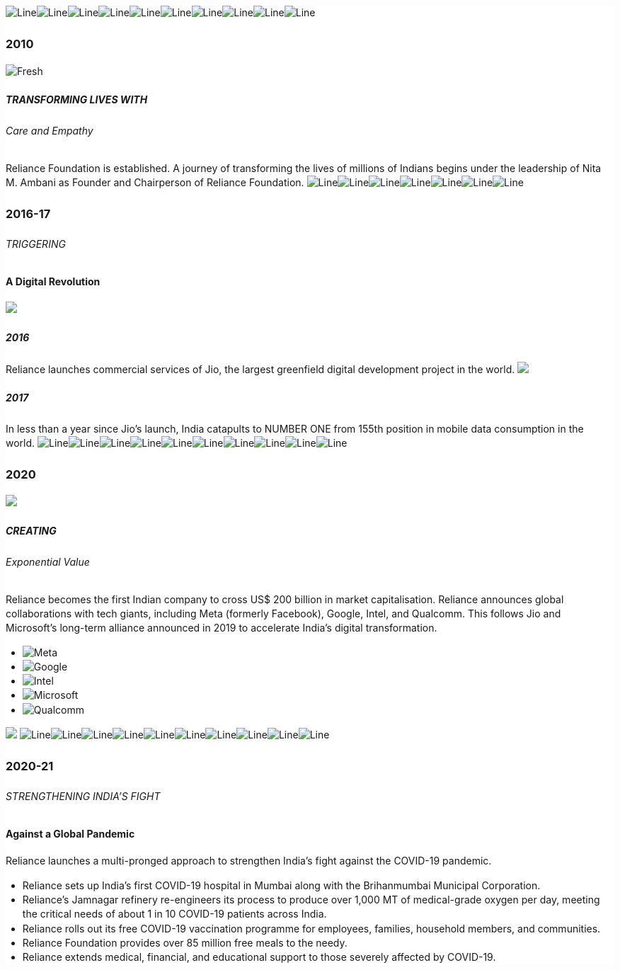 ![Line](https://www.ril.com/themes/custom/reliance/images/bl-dashed-line-1.png)![Line](https://www.ril.com/themes/custom/reliance/images/bl-dashed-line-2.png)![Line](https://www.ril.com/themes/custom/reliance/images/bl-dashed-line-3.png)![Line](https://www.ril.com/themes/custom/reliance/images/bl-dashed-line-4.png)![Line](https://www.ril.com/themes/custom/reliance/images/bl-dashed-line-5.png)![Line](https://www.ril.com/themes/custom/reliance/images/bl-dashed-line-6.png)![Line](https://www.ril.com/themes/custom/reliance/images/bl-dashed-line-7.png)![Line](https://www.ril.com/themes/custom/reliance/images/bl-dashed-line-8.png)![Line](https://www.ril.com/themes/custom/reliance/images/bl-dashed-line-9.png)![Line](https://www.ril.com/themes/custom/reliance/images/bl-dashed-line-10.png)
### 2010
![Fresh](https://www.ril.com/sites/default/files/2023-10/History_Rf2010.jpg)
##### TRANSFORMING LIVES WITH
###### Care and Empathy
Reliance Foundation is established. A journey of transforming the lives of millions of Indians begins under the leadership of Nita M. Ambani as Founder and Chairperson of Reliance Foundation.
![Line](https://www.ril.com/themes/custom/reliance/images/dashed-line-1.png)![Line](https://www.ril.com/themes/custom/reliance/images/dashed-line-2.png)![Line](https://www.ril.com/themes/custom/reliance/images/dashed-line-3.png)![Line](https://www.ril.com/themes/custom/reliance/images/dashed-line-5.png)![Line](https://www.ril.com/themes/custom/reliance/images/dashed-line-6.png)![Line](https://www.ril.com/themes/custom/reliance/images/dashed-line-7.png)![Line](https://www.ril.com/themes/custom/reliance/images/dashed-line-13.png)
### 2016-17
###### TRIGGERING
#### A Digital Revolution
![](https://www.ril.com/themes/custom/reliance/images/2016.png)
##### 2016
Reliance launches commercial services of Jio, the largest greenfield digital development project in the world.
![](https://www.ril.com/themes/custom/reliance/images/2017.png)
##### 2017
In less than a year since Jio’s launch, India catapults to NUMBER ONE from 155th position in mobile data consumption in the world.
![Line](https://www.ril.com/themes/custom/reliance/images/bl-dashed-line-1.png)![Line](https://www.ril.com/themes/custom/reliance/images/bl-dashed-line-2.png)![Line](https://www.ril.com/themes/custom/reliance/images/bl-dashed-line-3.png)![Line](https://www.ril.com/themes/custom/reliance/images/bl-dashed-line-4.png)![Line](https://www.ril.com/themes/custom/reliance/images/bl-dashed-line-5.png)![Line](https://www.ril.com/themes/custom/reliance/images/bl-dashed-line-6.png)![Line](https://www.ril.com/themes/custom/reliance/images/bl-dashed-line-7.png)![Line](https://www.ril.com/themes/custom/reliance/images/bl-dashed-line-8.png)![Line](https://www.ril.com/themes/custom/reliance/images/bl-dashed-line-9.png)![Line](https://www.ril.com/themes/custom/reliance/images/bl-dashed-line-10.png)
### 2020
![](https://www.ril.com/themes/custom/reliance/images/2020JIOimg.png)
##### CREATING
###### Exponential Value
Reliance becomes the first Indian company to cross US$ 200 billion in market capitalisation.
Reliance announces global collaborations with tech giants, including Meta (formerly Facebook), Google, Intel, and Qualcomm. This follows Jio and Microsoft’s long-term alliance announced in 2019 to accelerate India’s digital transformation.
  * ![Meta](https://www.ril.com/themes/custom/reliance/images/companyLogo01.png)
  * ![Google](https://www.ril.com/themes/custom/reliance/images/Google-logo.png)
  * ![Intel](https://www.ril.com/themes/custom/reliance/images/Intel_logo.png)
  * ![Microsoft](https://www.ril.com/themes/custom/reliance/images/mslogo.png)
  * ![Qualcomm](https://www.ril.com/themes/custom/reliance/images/qualcommLogo.png)


![](https://www.ril.com/themes/custom/reliance/images/year202021BG.jpg)
![Line](https://www.ril.com/themes/custom/reliance/images/dashed-line-1.png)![Line](https://www.ril.com/themes/custom/reliance/images/dashed-line-2.png)![Line](https://www.ril.com/themes/custom/reliance/images/dashed-line-3.png)![Line](https://www.ril.com/themes/custom/reliance/images/dashed-line-4.png)![Line](https://www.ril.com/themes/custom/reliance/images/dashed-line-5.png)![Line](https://www.ril.com/themes/custom/reliance/images/dashed-line-6.png)![Line](https://www.ril.com/themes/custom/reliance/images/dashed-line-7.png)![Line](https://www.ril.com/themes/custom/reliance/images/dashed-line-8.png)![Line](https://www.ril.com/themes/custom/reliance/images/dashed-line-9.png)![Line](https://www.ril.com/themes/custom/reliance/images/dashed-line-13.png)
### 2020-21
###### STRENGTHENING INDIA’S FIGHT
#### Against a Global Pandemic
Reliance launches a multi-pronged approach to strengthen India’s fight against the COVID-19 pandemic.
  * Reliance sets up India’s first COVID-19 hospital in Mumbai along with the Brihanmumbai Municipal Corporation.
  * Reliance’s Jamnagar refinery re-engineers its process to produce over 1,000 MT of medical-grade oxygen per day, meeting the critical needs of about 1 in 10 COVID-19 patients across India.
  * Reliance rolls out its free COVID-19 vaccination programme for employees, families, household members, and communities.
  * Reliance Foundation provides over 85 million free meals to the needy.
  * Reliance extends medical, financial, and educational support to those severely affected by COVID-19.
